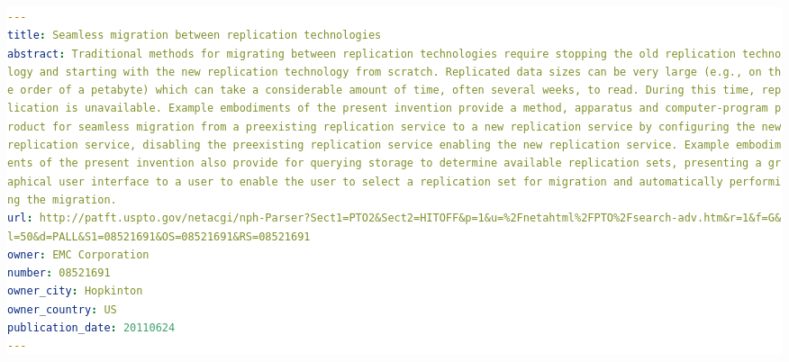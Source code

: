 ```yaml
---
title: Seamless migration between replication technologies
abstract: Traditional methods for migrating between replication technologies require stopping the old replication technology and starting with the new replication technology from scratch. Replicated data sizes can be very large (e.g., on the order of a petabyte) which can take a considerable amount of time, often several weeks, to read. During this time, replication is unavailable. Example embodiments of the present invention provide a method, apparatus and computer-program product for seamless migration from a preexisting replication service to a new replication service by configuring the new replication service, disabling the preexisting replication service enabling the new replication service. Example embodiments of the present invention also provide for querying storage to determine available replication sets, presenting a graphical user interface to a user to enable the user to select a replication set for migration and automatically performing the migration.
url: http://patft.uspto.gov/netacgi/nph-Parser?Sect1=PTO2&Sect2=HITOFF&p=1&u=%2Fnetahtml%2FPTO%2Fsearch-adv.htm&r=1&f=G&l=50&d=PALL&S1=08521691&OS=08521691&RS=08521691
owner: EMC Corporation
number: 08521691
owner_city: Hopkinton
owner_country: US
publication_date: 20110624
---
```

